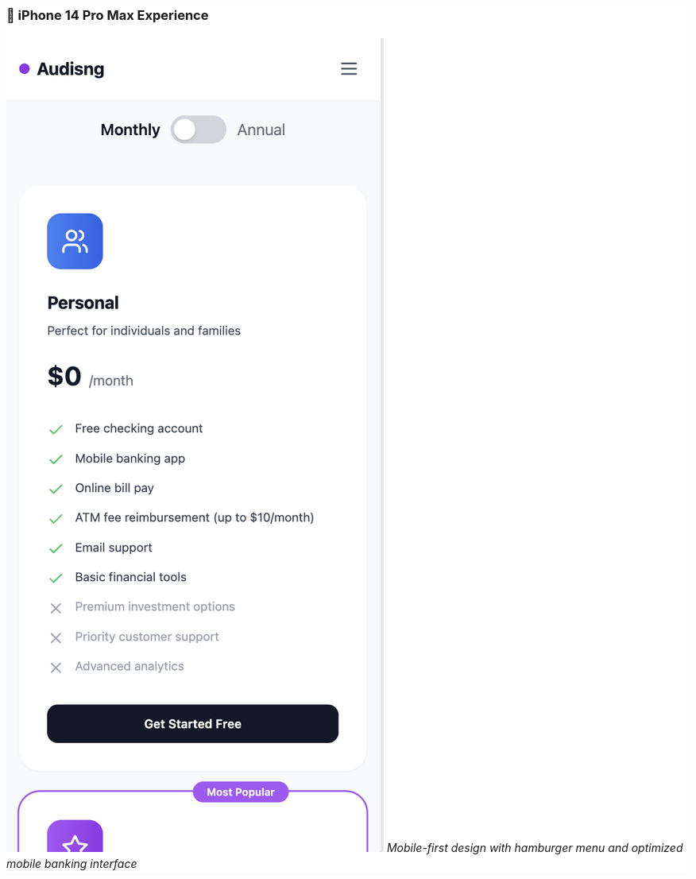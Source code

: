 ### 📱 iPhone 14 Pro Max Experience
![iPhone View](docs/iphone14promax.png)
*Mobile-first design with hamburger menu and optimized mobile banking interface*
